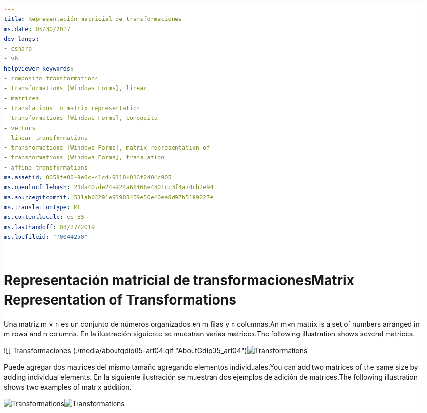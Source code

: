 ```yaml
---
title: Representación matricial de transformaciones
ms.date: 03/30/2017
dev_langs:
- csharp
- vb
helpviewer_keywords:
- composite transformations
- transformations [Windows Forms], linear
- matrices
- translations in matrix representation
- transformations [Windows Forms], composite
- vectors
- linear transformations
- transformations [Windows Forms], matrix representation of
- transformations [Windows Forms], translation
- affine transformations
ms.assetid: 0659fe00-9e0c-41c4-9118-016f2404c905
ms.openlocfilehash: 24da407de24a924a68466e4301cc3f4a74cb2e94
ms.sourcegitcommit: 581ab03291e91983459e56e40ea8d97b5189227e
ms.translationtype: MT
ms.contentlocale: es-ES
ms.lasthandoff: 08/27/2019
ms.locfileid: "70044250"
---
```

# <a name="matrix-representation-of-transformations"></a><span data-ttu-id="cbc06-102">Representación matricial de transformaciones</span><span class="sxs-lookup"><span data-stu-id="cbc06-102">Matrix Representation of Transformations</span></span>
<span data-ttu-id="cbc06-103">Una matriz m × n es un conjunto de números organizados en m filas y n columnas.</span><span class="sxs-lookup"><span data-stu-id="cbc06-103">An m×n matrix is a set of numbers arranged in m rows and n columns.</span></span> <span data-ttu-id="cbc06-104">En la ilustración siguiente se muestran varias matrices.</span><span class="sxs-lookup"><span data-stu-id="cbc06-104">The following illustration shows several matrices.</span></span>  
  
 <span data-ttu-id="cbc06-105">![] Transformaciones (./media/aboutgdip05-art04.gif "AboutGdip05_art04")</span><span class="sxs-lookup"><span data-stu-id="cbc06-105">![Transformations](./media/aboutgdip05-art04.gif "AboutGdip05_art04")</span></span>  
  
 <span data-ttu-id="cbc06-106">Puede agregar dos matrices del mismo tamaño agregando elementos individuales.</span><span class="sxs-lookup"><span data-stu-id="cbc06-106">You can add two matrices of the same size by adding individual elements.</span></span> <span data-ttu-id="cbc06-107">En la siguiente ilustración se muestran dos ejemplos de adición de matrices.</span><span class="sxs-lookup"><span data-stu-id="cbc06-107">The following illustration shows two examples of matrix addition.</span></span>  
  
 <span data-ttu-id="cbc06-108">![Transformations](./media/aboutgdip05-art05.gif "AboutGdip05_art05")</span><span class="sxs-lookup"><span data-stu-id="cbc06-108">![Transformations](./media/aboutgdip05-art05.gif "AboutGdip05_art05")</span></span>  
  